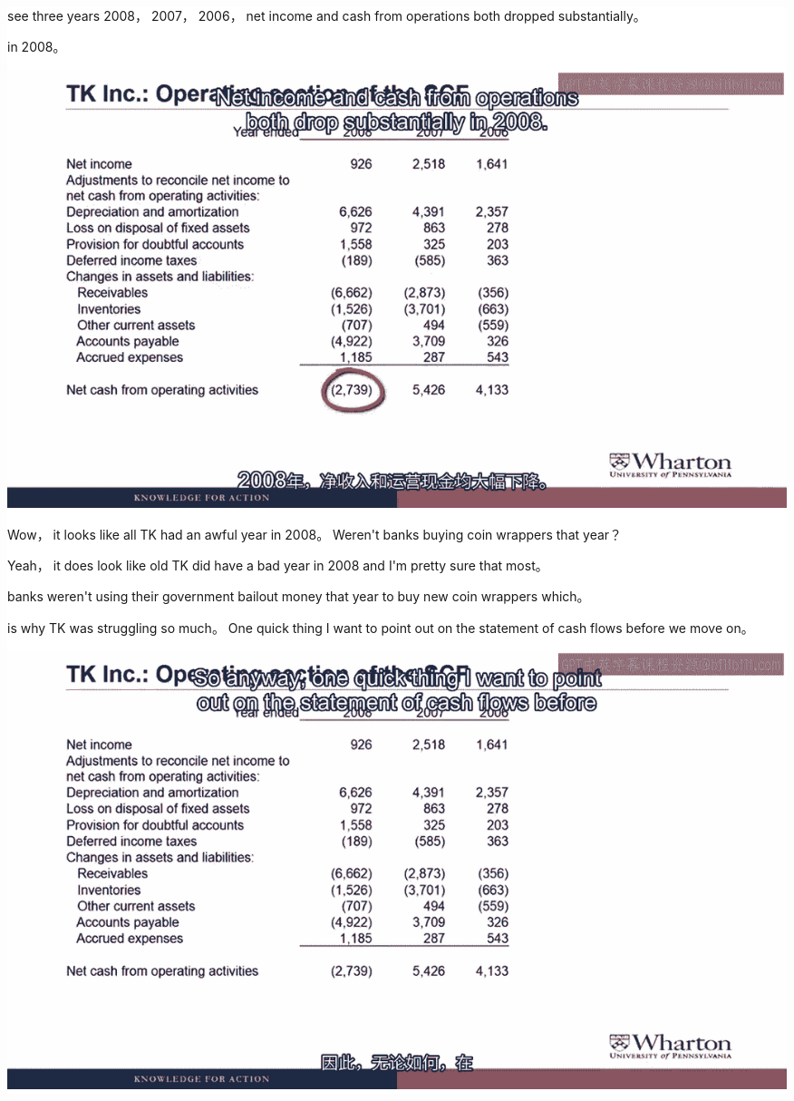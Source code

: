  see three years 2008， 2007， 2006， net income and cash from operations both dropped substantially。

 in 2008。

![](img/68edbe7a70918e366bd75611a3d020e1_31.png)

 Wow， it looks like all TK had an awful year in 2008。 Weren't banks buying coin wrappers that year？

 Yeah， it does look like old TK did have a bad year in 2008 and I'm pretty sure that most。

 banks weren't using their government bailout money that year to buy new coin wrappers which。

 is why TK was struggling so much。 One quick thing I want to point out on the statement of cash flows before we move on。



![](img/68edbe7a70918e366bd75611a3d020e1_33.png)
